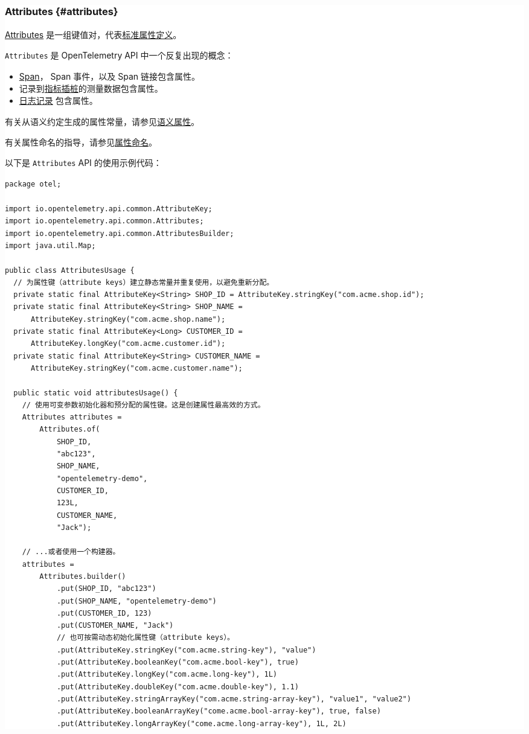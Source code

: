 
### Attributes {#attributes}

[Attributes](https://www.javadoc.io/doc/io.opentelemetry/opentelemetry-api/latest/io/opentelemetry/api/common/Attributes.html)
是一组键值对，代表[标准属性定义](/docs/specs/otel/common/#attribute)。

`Attributes` 是 OpenTelemetry API 中一个反复出现的概念：

- [Span](#span)， Span 事件，以及 Span 链接包含属性。
- 记录到[指标插桩](#meter)的测量数据包含属性。
- [日志记录](#logrecordbuilder) 包含属性。

有关从语义约定生成的属性常量，请参见[语义属性](#semantic-attributes)。

有关属性命名的指导，请参见[属性命名](/docs/specs/semconv/general/naming/)。

以下是 `Attributes` API 的使用示例代码：


<?code-excerpt "src/main/java/otel/AttributesUsage.java"?>
```javamingm
package otel;

import io.opentelemetry.api.common.AttributeKey;
import io.opentelemetry.api.common.Attributes;
import io.opentelemetry.api.common.AttributesBuilder;
import java.util.Map;

public class AttributesUsage {
  // 为属性键（attribute keys）建立静态常量并重复使用，以避免重新分配。
  private static final AttributeKey<String> SHOP_ID = AttributeKey.stringKey("com.acme.shop.id");
  private static final AttributeKey<String> SHOP_NAME =
      AttributeKey.stringKey("com.acme.shop.name");
  private static final AttributeKey<Long> CUSTOMER_ID =
      AttributeKey.longKey("com.acme.customer.id");
  private static final AttributeKey<String> CUSTOMER_NAME =
      AttributeKey.stringKey("com.acme.customer.name");

  public static void attributesUsage() {
    // 使用可变参数初始化器和预分配的属性键。这是创建属性最高效的方式。
    Attributes attributes =
        Attributes.of(
            SHOP_ID,
            "abc123",
            SHOP_NAME,
            "opentelemetry-demo",
            CUSTOMER_ID,
            123L,
            CUSTOMER_NAME,
            "Jack");

    // ...或者使用一个构建器。
    attributes =
        Attributes.builder()
            .put(SHOP_ID, "abc123")
            .put(SHOP_NAME, "opentelemetry-demo")
            .put(CUSTOMER_ID, 123)
            .put(CUSTOMER_NAME, "Jack")
            // 也可按需动态初始化属性键（attribute keys）。
            .put(AttributeKey.stringKey("com.acme.string-key"), "value")
            .put(AttributeKey.booleanKey("com.acme.bool-key"), true)
            .put(AttributeKey.longKey("com.acme.long-key"), 1L)
            .put(AttributeKey.doubleKey("com.acme.double-key"), 1.1)
            .put(AttributeKey.stringArrayKey("com.acme.string-array-key"), "value1", "value2")
            .put(AttributeKey.booleanArrayKey("come.acme.bool-array-key"), true, false)
            .put(AttributeKey.longArrayKey("come.acme.long-array-key"), 1L, 2L)
```